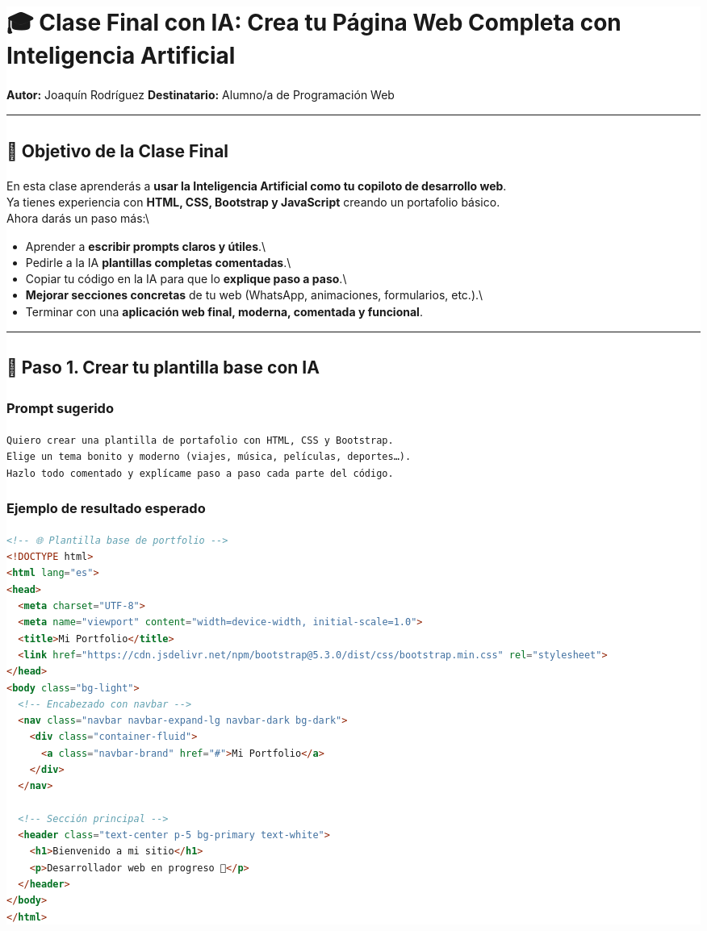 # 🎓 Clase Final con IA: Crea tu Página Web Completa con Inteligencia Artificial

**Autor:** Joaquín Rodríguez
**Destinatario:** Alumno/a de Programación Web

------------------------------------------------------------------------

## 🎯 Objetivo de la Clase Final

En esta clase aprenderás a **usar la Inteligencia Artificial como tu
copiloto de desarrollo web**.\
Ya tienes experiencia con **HTML, CSS, Bootstrap y JavaScript** creando
un portafolio básico.\
Ahora darás un paso más:\
- Aprender a **escribir prompts claros y útiles**.\
- Pedirle a la IA **plantillas completas comentadas**.\
- Copiar tu código en la IA para que lo **explique paso a paso**.\
- **Mejorar secciones concretas** de tu web (WhatsApp, animaciones,
formularios, etc.).\
- Terminar con una **aplicación web final, moderna, comentada y
funcional**.

------------------------------------------------------------------------

## 🚀 Paso 1. Crear tu plantilla base con IA

### Prompt sugerido

    Quiero crear una plantilla de portafolio con HTML, CSS y Bootstrap. 
    Elige un tema bonito y moderno (viajes, música, películas, deportes…). 
    Hazlo todo comentado y explícame paso a paso cada parte del código.

### Ejemplo de resultado esperado

``` html
<!-- 🌐 Plantilla base de portfolio -->
<!DOCTYPE html>
<html lang="es">
<head>
  <meta charset="UTF-8">
  <meta name="viewport" content="width=device-width, initial-scale=1.0">
  <title>Mi Portfolio</title>
  <link href="https://cdn.jsdelivr.net/npm/bootstrap@5.3.0/dist/css/bootstrap.min.css" rel="stylesheet">
</head>
<body class="bg-light">
  <!-- Encabezado con navbar -->
  <nav class="navbar navbar-expand-lg navbar-dark bg-dark">
    <div class="container-fluid">
      <a class="navbar-brand" href="#">Mi Portfolio</a>
    </div>
  </nav>

  <!-- Sección principal -->
  <header class="text-center p-5 bg-primary text-white">
    <h1>Bienvenido a mi sitio</h1>
    <p>Desarrollador web en progreso 🚀</p>
  </header>
</body>
</html>
```
